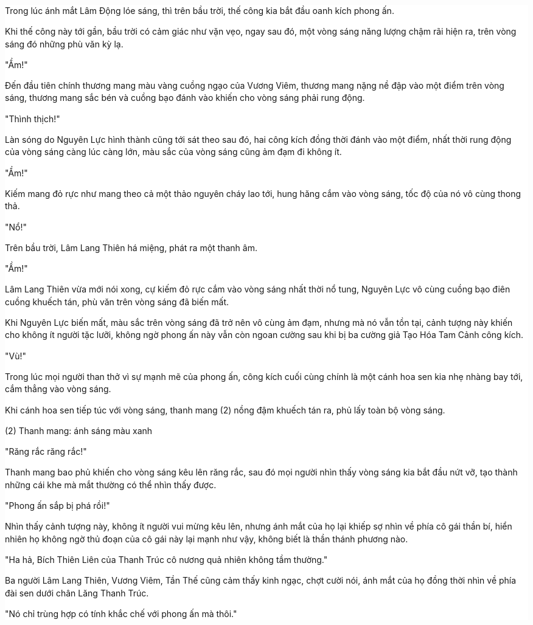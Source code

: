 Trong lúc ánh mắt Lâm Động lóe sáng, thì trên bầu trời, thế công kia bắt đầu oanh kích phong ấn.

Khi thế công này tới gần, bầu trời có cảm giác như vặn vẹo, ngay sau đó, một vòng sáng năng lượng chậm rãi hiện ra, trên vòng sáng đó những phù văn kỳ lạ.

"Ầm!"

Đến đầu tiên chính thương mang màu vàng cuồng ngạo của Vương Viêm, thương mang nặng nề đập vào một điểm trên vòng sáng, thương mang sắc bén và cuồng bạo đánh vào khiến cho vòng sáng phải rung động.

"Thình thịch!"

Làn sóng do Nguyên Lực hình thành cũng tới sát theo sau đó, hai công kích đồng thời đánh vào một điểm, nhất thời rung động của vòng sáng càng lúc càng lớn, màu sắc của vòng sáng cũng ảm đạm đi không ít.

"Ầm!"

Kiếm mang đỏ rực như mang theo cả một thảo nguyên cháy lao tới, hung hăng cắm vào vòng sáng, tốc độ của nó vô cùng thong thả.

"Nổ!"

Trên bầu trời, Lâm Lang Thiên há miệng, phát ra một thanh âm.

"Ầm!"

Lâm Lang Thiên vừa mới nói xong, cự kiếm đỏ rực cắm vào vòng sáng nhất thời nổ tung, Nguyên Lực vô cùng cuồng bạo điên cuồng khuếch tán, phù văn trên vòng sáng đã biến mất.

Khi Nguyên Lực biến mất, màu sắc trên vòng sáng đã trở nên vô cùng ảm đạm, nhưng mà nó vẫn tồn tại, cảnh tượng này khiến cho không ít người tặc lưỡi, không ngờ phong ấn này vẫn còn ngoan cường sau khi bị ba cường giả Tạo Hóa Tam Cảnh công kích.

"Vù!"

Trong lúc mọi người than thở vì sự mạnh mẽ của phong ấn, công kích cuối cùng chính là một cánh hoa sen kia nhẹ nhàng bay tới, cắm thẳng vào vòng sáng.

Khi cánh hoa sen tiếp túc với vòng sáng, thanh mang (2) nồng đậm khuếch tán ra, phủ lấy toàn bộ vòng sáng.

(2) Thanh mang: ánh sáng màu xanh

"Răng rắc răng rắc!"

Thanh mang bao phủ khiến cho vòng sáng kêu lên răng rắc, sau đó mọi người nhìn thấy vòng sáng kia bắt đầu nứt vỡ, tạo thành những cái khe mà mắt thường có thể nhìn thấy được.

"Phong ấn sắp bị phá rồi!"

Nhìn thấy cảnh tượng này, không ít người vui mừng kêu lên, nhưng ánh mắt của họ lại khiếp sợ nhìn về phía cô gái thần bí, hiển nhiên họ không ngờ thủ đoạn của cô gái này lại mạnh như vậy, không biết là thần thánh phương nào.

"Ha hả, Bích Thiên Liên của Thanh Trúc cô nương quả nhiên không tầm thường."

Ba người Lâm Lang Thiên, Vương Viêm, Tần Thế cũng cảm thấy kinh ngạc, chợt cười nói, ánh mắt của họ đồng thời nhìn về phía đài sen dưới chân Lăng Thanh Trúc.

"Nó chỉ trùng hợp có tính khắc chế với phong ấn mà thôi."
